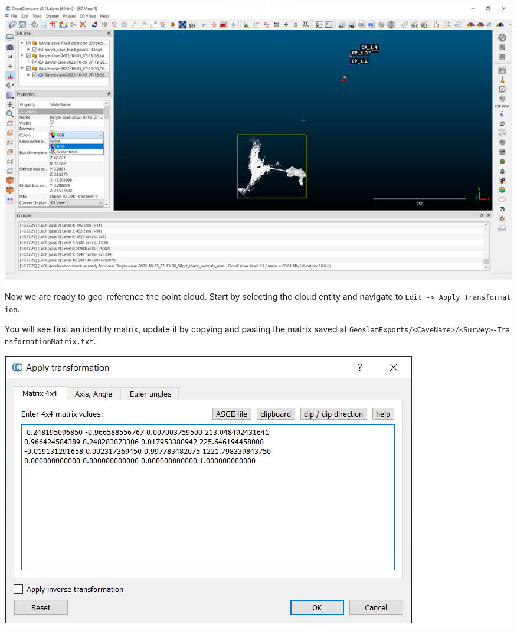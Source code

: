 ![](img/CC_PLY_shaded.png) 

Now we are ready to geo-reference the point cloud.  Start by selecting the cloud entity and navigate to `Edit -> Apply Transformation`. 

You will see first an identity matrix, update it by copying and pasting the matrix saved at `GeoslamExports/<CaveName>/<Survey>-TransformationMatrix.txt`. 

![](img/CC_PLY_transform.png)
